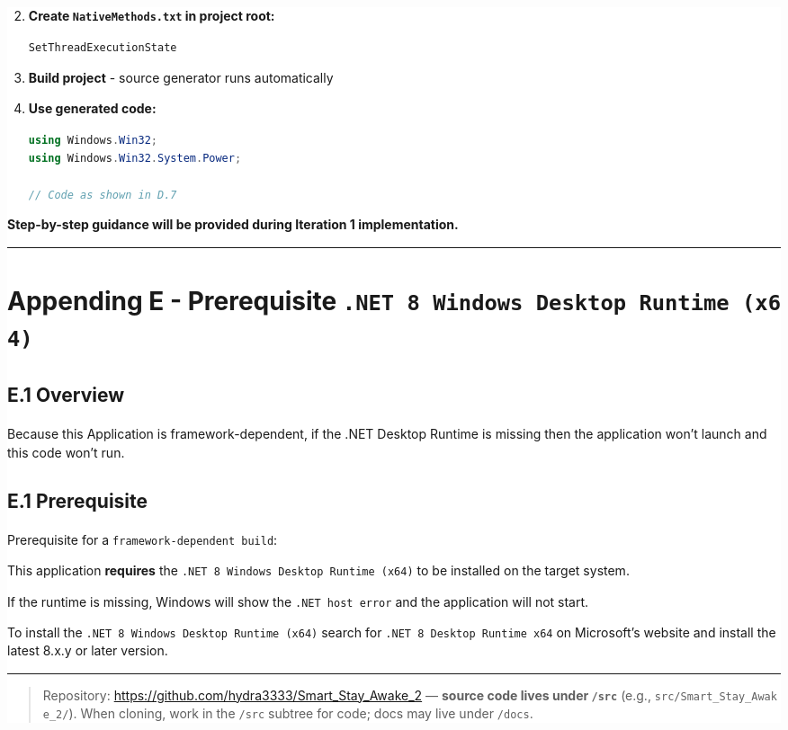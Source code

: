 2. **Create `NativeMethods.txt` in project root:**
   ```
   SetThreadExecutionState
   ```

3. **Build project** - source generator runs automatically

4. **Use generated code:**
   ```csharp
   using Windows.Win32;
   using Windows.Win32.System.Power;
   
   // Code as shown in D.7
   ```

**Step-by-step guidance will be provided during Iteration 1 implementation.**

---

# Appending E - Prerequisite `.NET 8 Windows Desktop Runtime (x64)`

## E.1 Overview

Because this Application is framework-dependent, if the .NET Desktop Runtime is missing then
the application won’t launch and this code won’t run.

## E.1 Prerequisite 

Prerequisite for a `framework-dependent build`:

This application **requires** the `.NET 8 Windows Desktop Runtime (x64)` to be installed
on the target system.

If the runtime is missing, Windows will show the `.NET host error` and the application will not start.

To install the `.NET 8 Windows Desktop Runtime (x64)` search for 
`.NET 8 Desktop Runtime x64` 
on Microsoft’s website and install the latest 8.x.y or later version.

---


> Repository: https://github.com/hydra3333/Smart_Stay_Awake_2 — **source code lives under `/src`** (e.g., `src/Smart_Stay_Awake_2/`). 
> When cloning, work in the `/src` subtree for code; docs may live under `/docs`.
